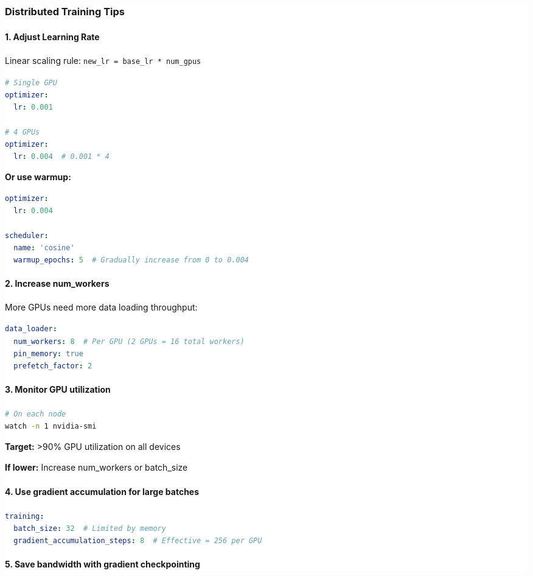 ### Distributed Training Tips

#### 1. Adjust Learning Rate

Linear scaling rule: `new_lr = base_lr * num_gpus`

```yaml
# Single GPU
optimizer:
  lr: 0.001

# 4 GPUs
optimizer:
  lr: 0.004  # 0.001 * 4
```

**Or use warmup:**
```yaml
optimizer:
  lr: 0.004

scheduler:
  name: 'cosine'
  warmup_epochs: 5  # Gradually increase from 0 to 0.004
```

#### 2. Increase num_workers

More GPUs need more data loading throughput:

```yaml
data_loader:
  num_workers: 8  # Per GPU (2 GPUs = 16 total workers)
  pin_memory: true
  prefetch_factor: 2
```

#### 3. Monitor GPU utilization

```bash
# On each node
watch -n 1 nvidia-smi
```

**Target:** >90% GPU utilization on all devices

**If lower:** Increase num_workers or batch_size

#### 4. Use gradient accumulation for large batches

```yaml
training:
  batch_size: 32  # Limited by memory
  gradient_accumulation_steps: 8  # Effective = 256 per GPU
```

#### 5. Save bandwidth with gradient checkpointing
